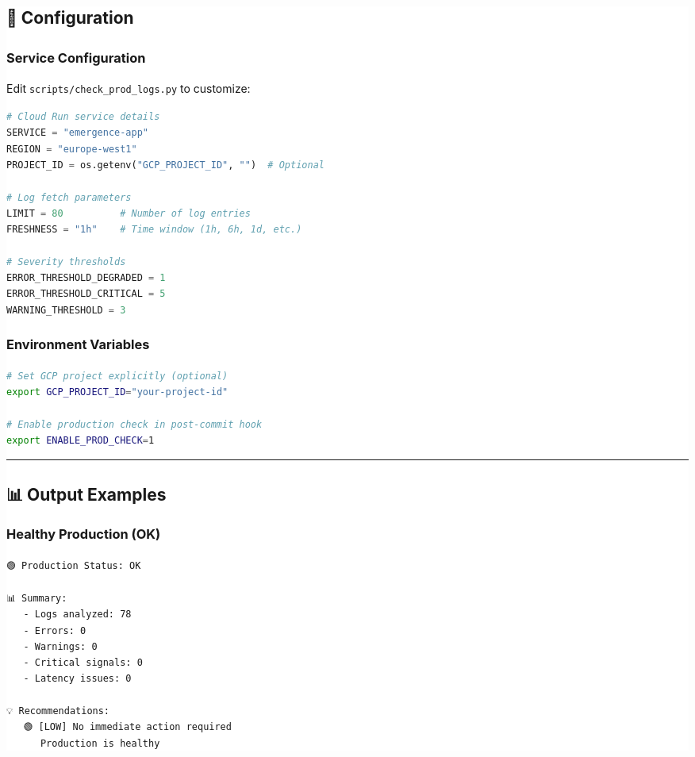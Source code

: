 
## 🔧 Configuration

### Service Configuration

Edit `scripts/check_prod_logs.py` to customize:

```python
# Cloud Run service details
SERVICE = "emergence-app"
REGION = "europe-west1"
PROJECT_ID = os.getenv("GCP_PROJECT_ID", "")  # Optional

# Log fetch parameters
LIMIT = 80          # Number of log entries
FRESHNESS = "1h"    # Time window (1h, 6h, 1d, etc.)

# Severity thresholds
ERROR_THRESHOLD_DEGRADED = 1
ERROR_THRESHOLD_CRITICAL = 5
WARNING_THRESHOLD = 3
```

### Environment Variables

```bash
# Set GCP project explicitly (optional)
export GCP_PROJECT_ID="your-project-id"

# Enable production check in post-commit hook
export ENABLE_PROD_CHECK=1
```

---

## 📊 Output Examples

### Healthy Production (OK)

```
🟢 Production Status: OK

📊 Summary:
   - Logs analyzed: 78
   - Errors: 0
   - Warnings: 0
   - Critical signals: 0
   - Latency issues: 0

💡 Recommendations:
   🟢 [LOW] No immediate action required
      Production is healthy
```
